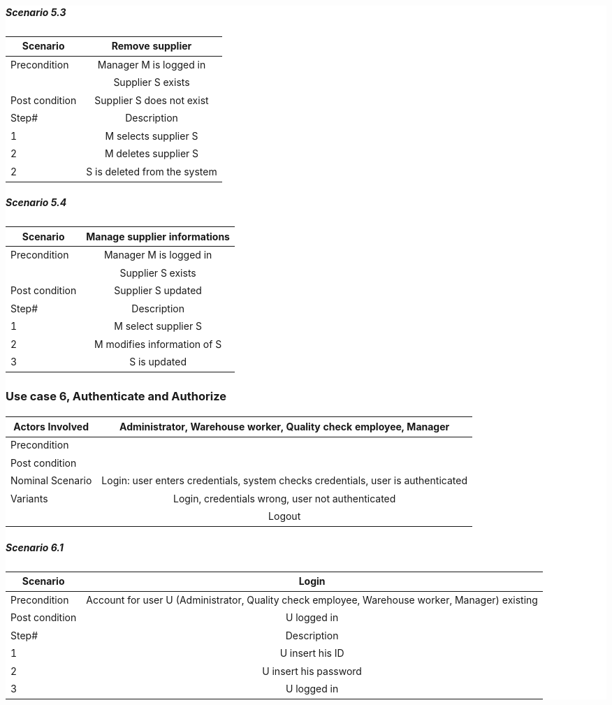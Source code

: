 ##### Scenario 5.3

| Scenario  | Remove supplier | 
| ----------------- |:-----------:|
|   Precondition     | Manager M is logged in | 
|		      | Supplier S exists |
|   Post condition     | Supplier S does not exist | 
|   Step#   | Description   | 
|   1   | M selects supplier S  | 
|   2   | M deletes supplier S |
|   2   | S is deleted from the system  |

##### Scenario 5.4

| Scenario  | Manage supplier informations | 
| ----------------- |:-----------:|
|   Precondition     | Manager M is logged in | 
|		      | Supplier S exists |
|   Post condition     | Supplier S updated | 
|   Step#   | Description   | 
|   1   | M select supplier S  | 
|   2   | M modifies information of S |
|   3   | S is updated |

### Use case 6, Authenticate and Authorize
| Actors Involved        | Administrator, Warehouse worker, Quality check employee, Manager |
| ------------- |:-------------:| 
|  Precondition     |  |
|  Post condition     |  |
|  Nominal Scenario     | Login: user enters credentials, system checks credentials, user is authenticated |
|  Variants     |  Login, credentials wrong, user not authenticated |
|| Logout |


##### Scenario 6.1

| Scenario  |  Login | 
| ----------------- |:-----------:|
|   Precondition     | Account for user U (Administrator, Quality check employee, Warehouse worker, Manager) existing |  
|   Post condition     | U logged in | 
|   Step#   | Description   | 
|   1   | U insert his ID  | 
|   2   | U insert his password  |
|   3   | U logged in |
